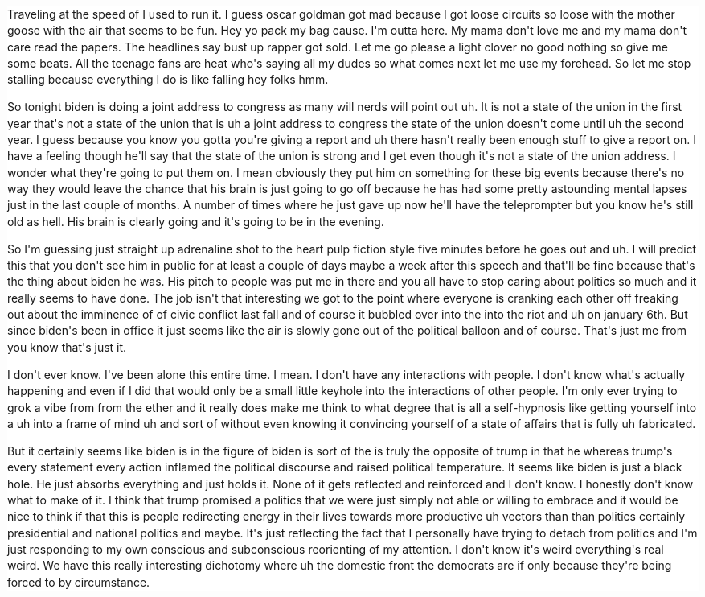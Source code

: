 Traveling at the speed of I used to run it. I guess oscar goldman got mad because I got loose circuits so loose with the mother goose with the air that seems to be fun. Hey yo pack my bag cause. I'm outta here. My mama don't love me and my mama don't care read the papers. The headlines say bust up rapper got sold. Let me go please a light clover no good nothing so give me some  beats. All the teenage fans are heat who's saying all my dudes so what comes next let me use my forehead. So let me stop stalling because everything I do is like falling hey folks hmm.

So tonight biden is doing a joint address to congress as many will nerds will point out uh. It is not a state of the union in the first year that's not a state of the union that is uh a joint address to congress the state of the union doesn't come until uh the second year. I guess because you know you gotta you're giving a report and uh there hasn't really been enough stuff to give a report on. I have a feeling though he'll say that the state of the union is strong and I get even though it's not a state of the union address. I wonder what they're going to put them on. I mean obviously they put him on something for these big events because there's no way they would leave the chance that his brain is just going to go off because he has had some pretty astounding mental lapses just in the last couple of months. A number of times where he just gave up now he'll have the teleprompter but you know he's still old as hell. His brain is clearly going and it's going to be in the evening.

So I'm guessing just straight up adrenaline shot to the heart pulp fiction style five minutes before he goes out and uh. I will predict this that you don't see him in public for at least a couple of days maybe a week after this speech and that'll be fine because that's the thing about biden he was. His pitch to people was put me in there and you all have to stop caring about politics so much and it really seems to have done. The job isn't that interesting we got to the point where everyone is cranking each other off freaking out about the imminence of of civic conflict last fall and of course it bubbled over into the into the riot and uh on january 6th. But since biden's been in office it just seems like the air is slowly gone out of the political balloon and of course. That's just me from you know that's just it.

I don't ever know. I've been alone this entire time. I mean. I don't have any interactions with people. I don't know what's actually happening and even if I did that would only be a small little keyhole into the interactions of other people. I'm only ever trying to grok a vibe from from the ether and it really does make me think to what degree that is all a self-hypnosis like getting yourself into a uh into a frame of mind uh and sort of without even knowing it convincing yourself of a state of affairs that is fully uh fabricated.

But it certainly seems like biden is in the figure of biden is sort of the is truly the opposite of trump in that he whereas trump's every statement every action inflamed the political discourse and raised political temperature. It seems like biden is just a black hole. He just absorbs everything and just holds it. None of it gets reflected and reinforced and I don't know. I honestly don't know what to make of it. I think that trump promised a politics that we were just simply not able or willing to embrace and it would be nice to think if that this is people redirecting energy in their lives towards more productive uh vectors than than politics certainly presidential and national politics and maybe. It's just reflecting the fact that I personally have trying to detach from politics and I'm just responding to my own conscious and subconscious reorienting of my attention. I don't know it's weird everything's real weird. We have this really interesting dichotomy where uh the domestic front the democrats are if only because they're being forced to by circumstance.

